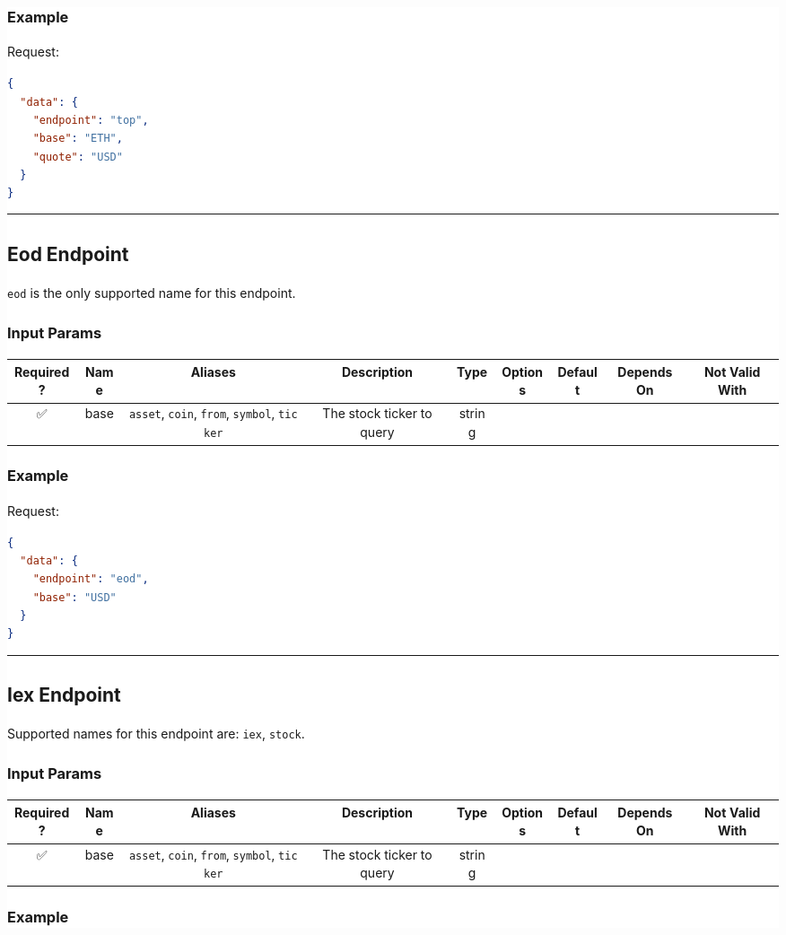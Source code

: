 ### Example

Request:

```json
{
  "data": {
    "endpoint": "top",
    "base": "ETH",
    "quote": "USD"
  }
}
```

---

## Eod Endpoint

`eod` is the only supported name for this endpoint.

### Input Params

| Required? | Name |                   Aliases                   |        Description        |  Type  | Options | Default | Depends On | Not Valid With |
| :-------: | :--: | :-----------------------------------------: | :-----------------------: | :----: | :-----: | :-----: | :--------: | :------------: |
|    ✅     | base | `asset`, `coin`, `from`, `symbol`, `ticker` | The stock ticker to query | string |         |         |            |                |

### Example

Request:

```json
{
  "data": {
    "endpoint": "eod",
    "base": "USD"
  }
}
```

---

## Iex Endpoint

Supported names for this endpoint are: `iex`, `stock`.

### Input Params

| Required? | Name |                   Aliases                   |        Description        |  Type  | Options | Default | Depends On | Not Valid With |
| :-------: | :--: | :-----------------------------------------: | :-----------------------: | :----: | :-----: | :-----: | :--------: | :------------: |
|    ✅     | base | `asset`, `coin`, `from`, `symbol`, `ticker` | The stock ticker to query | string |         |         |            |                |

### Example

